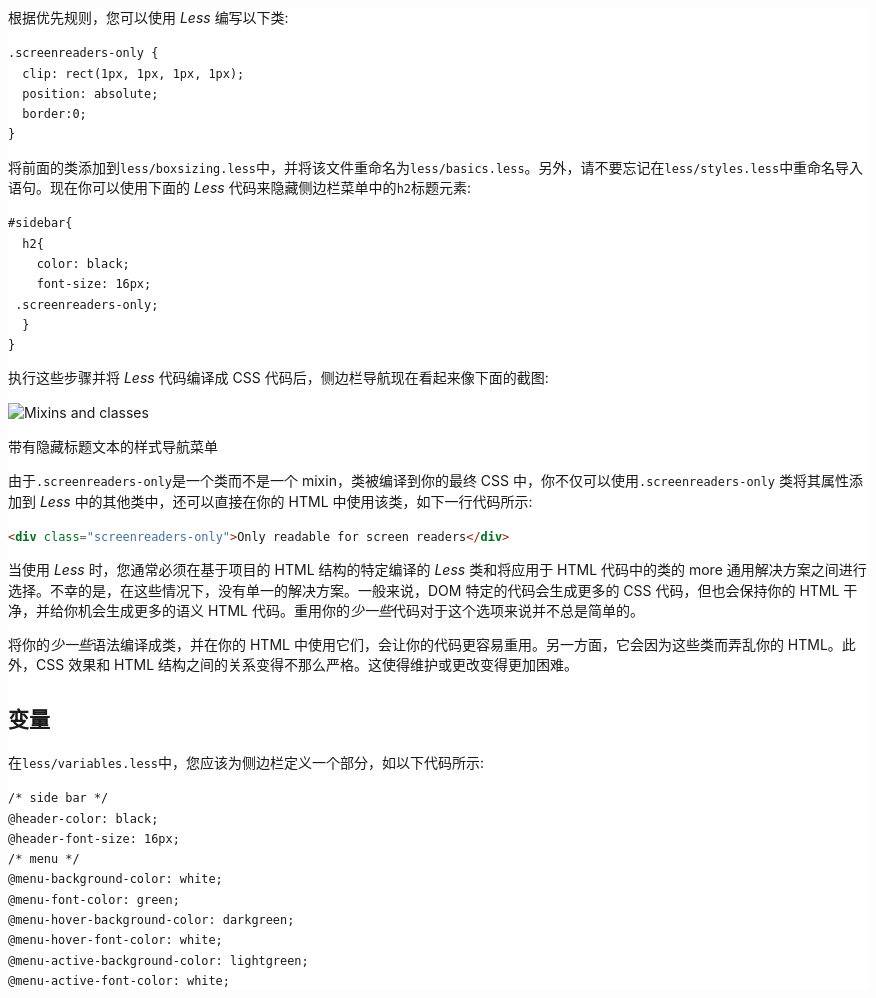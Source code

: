 根据优先规则，您可以使用 *Less* 编写以下类:

```html
.screenreaders-only {
  clip: rect(1px, 1px, 1px, 1px);
  position: absolute;
  border:0;
}
```

将前面的类添加到`less/boxsizing.less`中，并将该文件重命名为`less/basics.less`。另外，请不要忘记在`less/styles.less`中重命名导入语句。现在你可以使用下面的 *Less* 代码来隐藏侧边栏菜单中的`h2`标题元素:

```html
#sidebar{
  h2{
    color: black;
    font-size: 16px;
 .screenreaders-only;
  }
}
```

执行这些步骤并将 *Less* 代码编译成 CSS 代码后，侧边栏导航现在看起来像下面的截图:

![Mixins and classes](graphics/1465-03-02.jpg)

带有隐藏标题文本的样式导航菜单

由于`.screenreaders-only`是一个类而不是一个 mixin，类被编译到你的最终 CSS 中，你不仅可以使用`.screenreaders-only` 类将其属性添加到 *Less* 中的其他类中，还可以直接在你的 HTML 中使用该类，如下一行代码所示:

```html
<div class="screenreaders-only">Only readable for screen readers</div>
```

当使用 *Less* 时，您通常必须在基于项目的 HTML 结构的特定编译的 *Less* 类和将应用于 HTML 代码中的类的 more 通用解决方案之间进行选择。不幸的是，在这些情况下，没有单一的解决方案。一般来说，DOM 特定的代码会生成更多的 CSS 代码，但也会保持你的 HTML 干净，并给你机会生成更多的语义 HTML 代码。重用你的*少一些*代码对于这个选项来说并不总是简单的。

将你的*少一些*语法编译成类，并在你的 HTML 中使用它们，会让你的代码更容易重用。另一方面，它会因为这些类而弄乱你的 HTML。此外，CSS 效果和 HTML 结构之间的关系变得不那么严格。这使得维护或更改变得更加困难。

## 变量

在`less/variables.less`中，您应该为侧边栏定义一个部分，如以下代码所示:

```html
/* side bar */
@header-color: black;
@header-font-size: 16px;
/* menu */
@menu-background-color: white;
@menu-font-color: green;
@menu-hover-background-color: darkgreen;
@menu-hover-font-color: white;
@menu-active-background-color: lightgreen;
@menu-active-font-color: white;
```
